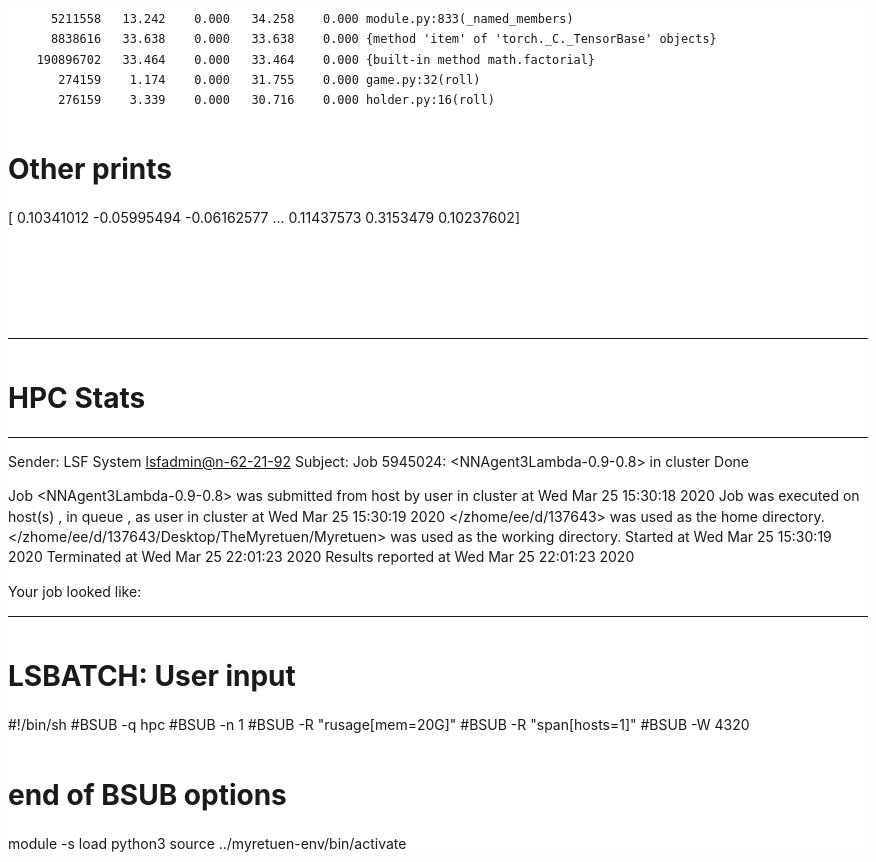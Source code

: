           5211558   13.242    0.000   34.258    0.000 module.py:833(_named_members)
          8838616   33.638    0.000   33.638    0.000 {method 'item' of 'torch._C._TensorBase' objects}
        190896702   33.464    0.000   33.464    0.000 {built-in method math.factorial}
           274159    1.174    0.000   31.755    0.000 game.py:32(roll)
           276159    3.339    0.000   30.716    0.000 holder.py:16(roll)


# Other prints

[ 0.10341012 -0.05995494 -0.06162577 ...  0.11437573  0.3153479
  0.10237602]

 <br /> 
 <br /> 
 <br /> 
 <br />

---------------------------------------------------------------------------------------------------------------------

# HPC Stats


------------------------------------------------------------
Sender: LSF System <lsfadmin@n-62-21-92>
Subject: Job 5945024: <NNAgent3Lambda-0.9-0.8> in cluster <dcc> Done

Job <NNAgent3Lambda-0.9-0.8> was submitted from host <n-62-27-20> by user <s183905> in cluster <dcc> at Wed Mar 25 15:30:18 2020
Job was executed on host(s) <n-62-21-92>, in queue <hpc>, as user <s183905> in cluster <dcc> at Wed Mar 25 15:30:19 2020
</zhome/ee/d/137643> was used as the home directory.
</zhome/ee/d/137643/Desktop/TheMyretuen/Myretuen> was used as the working directory.
Started at Wed Mar 25 15:30:19 2020
Terminated at Wed Mar 25 22:01:23 2020
Results reported at Wed Mar 25 22:01:23 2020

Your job looked like:

------------------------------------------------------------
# LSBATCH: User input
#!/bin/sh
#BSUB -q hpc
#BSUB -n 1
#BSUB -R "rusage[mem=20G]"
#BSUB -R "span[hosts=1]"
#BSUB -W 4320
# end of BSUB options

module -s load python3
source ../myretuen-env/bin/activate
